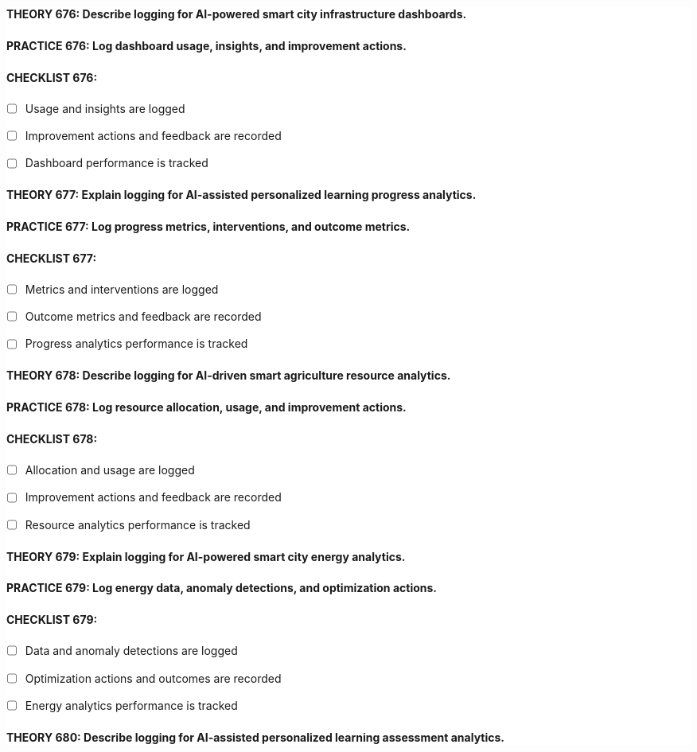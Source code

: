 
#### THEORY 676: Describe logging for AI-powered smart city infrastructure dashboards.

#### PRACTICE 676: Log dashboard usage, insights, and improvement actions.

#### CHECKLIST 676:

- [ ] Usage and insights are logged
- [ ] Improvement actions and feedback are recorded
- [ ] Dashboard performance is tracked


#### THEORY 677: Explain logging for AI-assisted personalized learning progress analytics.

#### PRACTICE 677: Log progress metrics, interventions, and outcome metrics.

#### CHECKLIST 677:

- [ ] Metrics and interventions are logged
- [ ] Outcome metrics and feedback are recorded
- [ ] Progress analytics performance is tracked


#### THEORY 678: Describe logging for AI-driven smart agriculture resource analytics.

#### PRACTICE 678: Log resource allocation, usage, and improvement actions.

#### CHECKLIST 678:

- [ ] Allocation and usage are logged
- [ ] Improvement actions and feedback are recorded
- [ ] Resource analytics performance is tracked


#### THEORY 679: Explain logging for AI-powered smart city energy analytics.

#### PRACTICE 679: Log energy data, anomaly detections, and optimization actions.

#### CHECKLIST 679:

- [ ] Data and anomaly detections are logged
- [ ] Optimization actions and outcomes are recorded
- [ ] Energy analytics performance is tracked


#### THEORY 680: Describe logging for AI-assisted personalized learning assessment analytics.
